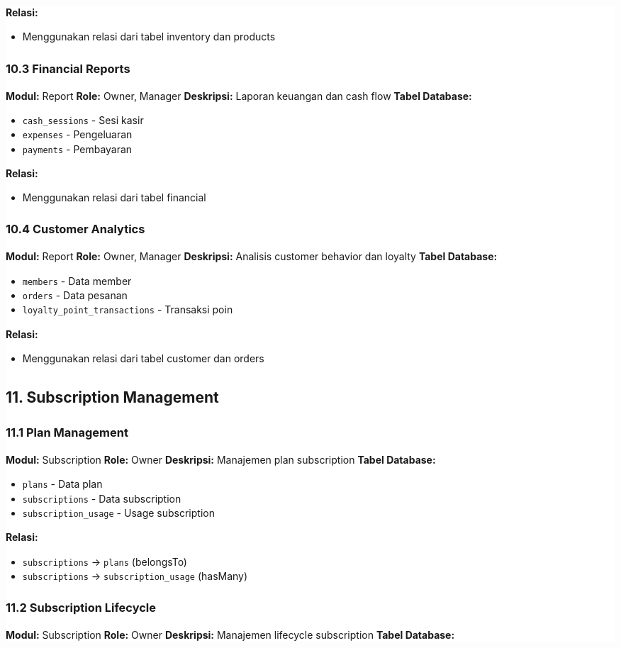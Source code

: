 **Relasi:**

-   Menggunakan relasi dari tabel inventory dan products

### 10.3 Financial Reports

**Modul:** Report
**Role:** Owner, Manager
**Deskripsi:** Laporan keuangan dan cash flow
**Tabel Database:**

-   `cash_sessions` - Sesi kasir
-   `expenses` - Pengeluaran
-   `payments` - Pembayaran

**Relasi:**

-   Menggunakan relasi dari tabel financial

### 10.4 Customer Analytics

**Modul:** Report
**Role:** Owner, Manager
**Deskripsi:** Analisis customer behavior dan loyalty
**Tabel Database:**

-   `members` - Data member
-   `orders` - Data pesanan
-   `loyalty_point_transactions` - Transaksi poin

**Relasi:**

-   Menggunakan relasi dari tabel customer dan orders

## 11. Subscription Management

### 11.1 Plan Management

**Modul:** Subscription
**Role:** Owner
**Deskripsi:** Manajemen plan subscription
**Tabel Database:**

-   `plans` - Data plan
-   `subscriptions` - Data subscription
-   `subscription_usage` - Usage subscription

**Relasi:**

-   `subscriptions` → `plans` (belongsTo)
-   `subscriptions` → `subscription_usage` (hasMany)

### 11.2 Subscription Lifecycle

**Modul:** Subscription
**Role:** Owner
**Deskripsi:** Manajemen lifecycle subscription
**Tabel Database:**
